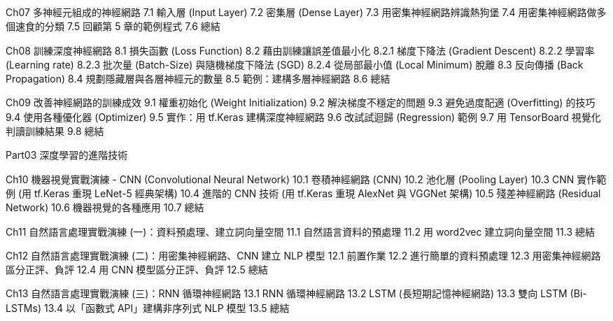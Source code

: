 Ch07 多神經元組成的神經網路
7.1 輸入層 (Input Layer)
7.2 密集層 (Dense Layer)
7.3 用密集神經網路辨識熱狗堡
7.4 用密集神經網路做多個速食的分類
7.5 回顧第 5 章的範例程式
7.6 總結

Ch08 訓練深度神經網路
8.1 損失函數 (Loss Function)
8.2 藉由訓練讓誤差值最小化
8.2.1 梯度下降法 (Gradient Descent)
8.2.2 學習率 (Learning rate)
8.2.3 批次量 (Batch-Size) 與隨機梯度下降法 (SGD)
8.2.4 從局部最小值 (Local Minimum) 脫離
8.3 反向傳播 (Back Propagation)
8.4 規劃隱藏層與各層神經元的數量
8.5 範例：建構多層神經網路
8.6 總結

Ch09 改善神經網路的訓練成效
9.1 權重初始化 (Weight Initialization)
9.2 解決梯度不穩定的問題
9.3 避免過度配適 (Overfitting) 的技巧
9.4 使用各種優化器 (Optimizer)
9.5 實作：用 tf.Keras 建構深度神經網路
9.6 改試試迴歸 (Regression) 範例
9.7 用 TensorBoard 視覺化判讀訓練結果
9.8 總結

Part03 深度學習的進階技術

Ch10 機器視覺實戰演練 - CNN (Convolutional Neural Network)
10.1 卷積神經網路 (CNN)
10.2 池化層 (Pooling Layer)
10.3 CNN 實作範例 (用 tf.Keras 重現 LeNet-5 經典架構)
10.4 進階的 CNN 技術 (用 tf.Keras 重現 AlexNet 與 VGGNet 架構)
10.5 殘差神經網路 (Residual Network)
10.6 機器視覺的各種應用
10.7 總結

Ch11 自然語言處理實戰演練 (一)：資料預處理、建立詞向量空間
11.1 自然語言資料的預處理
11.2 用 word2vec 建立詞向量空間
11.3 總結

Ch12 自然語言處理實戰演練 (二)：用密集神經網路、CNN 建立 NLP 模型
12.1 前置作業
12.2 進行簡單的資料預處理
12.3 用密集神經網路區分正評、負評
12.4 用 CNN 模型區分正評、負評
12.5 總結

Ch13 自然語言處理實戰演練 (三)：RNN 循環神經網路
13.1 RNN 循環神經網路
13.2 LSTM (長短期記憶神經網路)
13.3 雙向 LSTM (Bi-LSTMs)
13.4 以「函數式 API」建構非序列式 NLP 模型
13.5 總結
